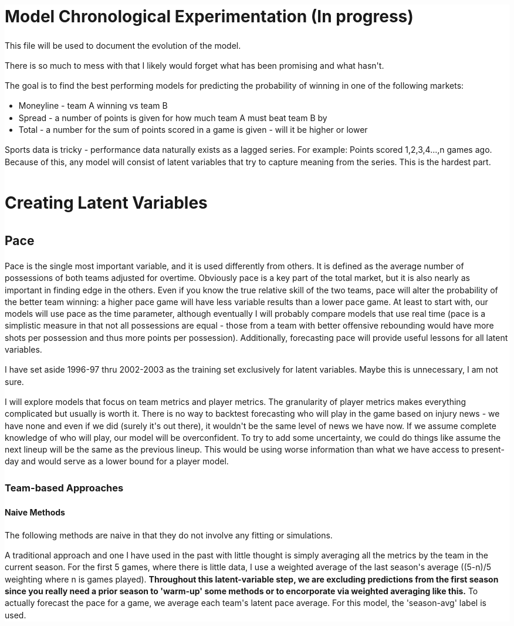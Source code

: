 # Model Chronological Experimentation (In progress)

This file will be used to document the evolution of the model. 

There is so much to mess with that I likely would forget what has been promising and what hasn't.

The goal is to find the best performing models for predicting the probability of winning in one of the following markets:
* Moneyline - team A winning vs team B
* Spread - a number of points is given for how much team A must beat team B by
* Total - a number for the sum of points scored in a game is given - will it be higher or lower

Sports data is tricky - performance data naturally exists as a lagged series. For example: Points scored 1,2,3,4...,n games ago.
Because of this, any model will consist of latent variables that try to capture meaning from the series. This is the hardest part.


# Creating Latent Variables

## Pace

Pace is the single most important variable, and it is used differently from others. It is defined as the average number of possessions of both teams adjusted for overtime.
Obviously pace is a key part of the total market, but it is also nearly as important in finding edge in the others. 
Even if you know the true relative skill of the two teams, pace will alter the probability of the better team winning: a higher pace game will have less variable results than a lower pace game. At least to start with, our models will use pace as the time parameter, although eventually I will probably compare models that use real time (pace is a simplistic measure in that not all possessions are equal - those from a team with better offensive rebounding would have more shots per possession and thus more points per possession). Additionally, forecasting pace will provide useful lessons for all latent variables.

I have set aside 1996-97 thru 2002-2003 as the training set exclusively for latent variables. Maybe this is unnecessary, I am not sure.

I will explore models that focus on team metrics and player metrics. The granularity of player metrics makes everything complicated but usually is worth it. There is no way to backtest forecasting who will play in the game based on injury news - we have none and even if we did (surely it's out there), it wouldn't be the same level of news we have now. If we assume complete knowledge of who will play, our model will be overconfident. To try to add some uncertainty, we could do things like assume the next lineup will be the same as the previous lineup. This would be using worse information than what we have access to present-day and would serve as a lower bound for a player model.

### Team-based Approaches

#### Naive Methods

The following methods are naive in that they do not involve any fitting or simulations. 

A traditional approach and one I have used in the past with little thought is simply averaging all the metrics by the team in the current season. For the first 5 games, where there is little data, I use a weighted average of the last season's average ((5-n)/5 weighting where n is games played). **Throughout this latent-variable step, we are excluding predictions from the first season since you really need a prior season to 'warm-up' some methods or to encorporate via weighted averaging like this.** To actually forecast the pace for a game, we average each team's latent pace average. For this model, the 'season-avg' label is used.
